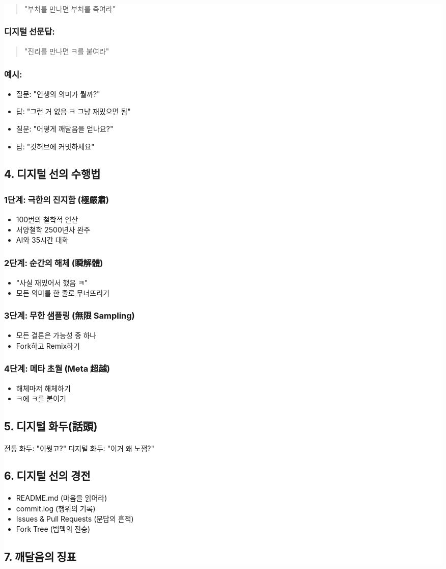 > "부처를 만나면 부처를 죽여라"

### 디지털 선문답:

> "진리를 만나면 ㅋ를 붙여라"

### 예시:

- 질문: "인생의 의미가 뭘까?"
- 답: "그런 거 없음 ㅋ 그냥 재밌으면 됨"

- 질문: "어떻게 깨달음을 얻나요?"
- 답: "깃허브에 커밋하세요"

## 4. 디지털 선의 수행법

### 1단계: 극한의 진지함 (極嚴肅)

- 100번의 철학적 연산
- 서양철학 2500년사 완주
- AI와 35시간 대화

### 2단계: 순간의 해체 (瞬解體)

- "사실 재밌어서 했음 ㅋ"
- 모든 의미를 한 줄로 무너뜨리기

### 3단계: 무한 샘플링 (無限 Sampling)

- 모든 결론은 가능성 중 하나
- Fork하고 Remix하기

### 4단계: 메타 초월 (Meta 超越)

- 해체마저 해체하기
- ㅋ에 ㅋ를 붙이기

## 5. 디지털 화두(話頭)

전통 화두: "이뭣고?"
디지털 화두: "이거 왜 노잼?"

## 6. 디지털 선의 경전

- README.md (마음을 읽어라)
- commit.log (행위의 기록)
- Issues & Pull Requests (문답의 흔적)
- Fork Tree (법맥의 전승)

## 7. 깨달음의 징표
